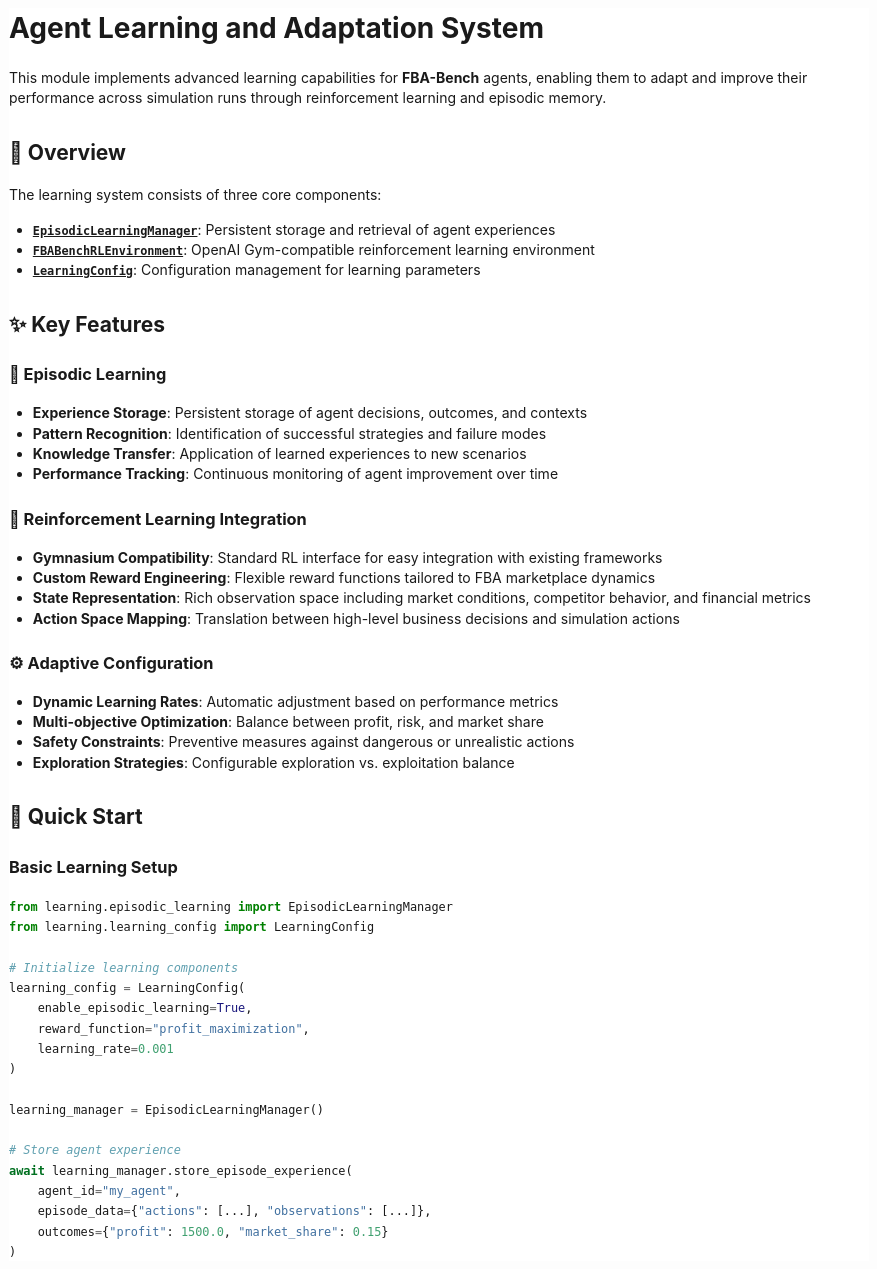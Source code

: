 # Agent Learning and Adaptation System

This module implements advanced learning capabilities for **FBA-Bench** agents, enabling them to adapt and improve their performance across simulation runs through reinforcement learning and episodic memory.

## 🎯 Overview

The learning system consists of three core components:

- **[`EpisodicLearningManager`](episodic_learning.py)**: Persistent storage and retrieval of agent experiences
- **[`FBABenchRLEnvironment`](rl_environment.py)**: OpenAI Gym-compatible reinforcement learning environment
- **[`LearningConfig`](learning_config.py)**: Configuration management for learning parameters

## ✨ Key Features

### 🧠 Episodic Learning
- **Experience Storage**: Persistent storage of agent decisions, outcomes, and contexts
- **Pattern Recognition**: Identification of successful strategies and failure modes
- **Knowledge Transfer**: Application of learned experiences to new scenarios
- **Performance Tracking**: Continuous monitoring of agent improvement over time

### 🎯 Reinforcement Learning Integration
- **Gymnasium Compatibility**: Standard RL interface for easy integration with existing frameworks
- **Custom Reward Engineering**: Flexible reward functions tailored to FBA marketplace dynamics
- **State Representation**: Rich observation space including market conditions, competitor behavior, and financial metrics
- **Action Space Mapping**: Translation between high-level business decisions and simulation actions

### ⚙️ Adaptive Configuration
- **Dynamic Learning Rates**: Automatic adjustment based on performance metrics
- **Multi-objective Optimization**: Balance between profit, risk, and market share
- **Safety Constraints**: Preventive measures against dangerous or unrealistic actions
- **Exploration Strategies**: Configurable exploration vs. exploitation balance

## 🚀 Quick Start

### Basic Learning Setup

```python
from learning.episodic_learning import EpisodicLearningManager
from learning.learning_config import LearningConfig

# Initialize learning components
learning_config = LearningConfig(
    enable_episodic_learning=True,
    reward_function="profit_maximization",
    learning_rate=0.001
)

learning_manager = EpisodicLearningManager()

# Store agent experience
await learning_manager.store_episode_experience(
    agent_id="my_agent",
    episode_data={"actions": [...], "observations": [...]},
    outcomes={"profit": 1500.0, "market_share": 0.15}
)
```